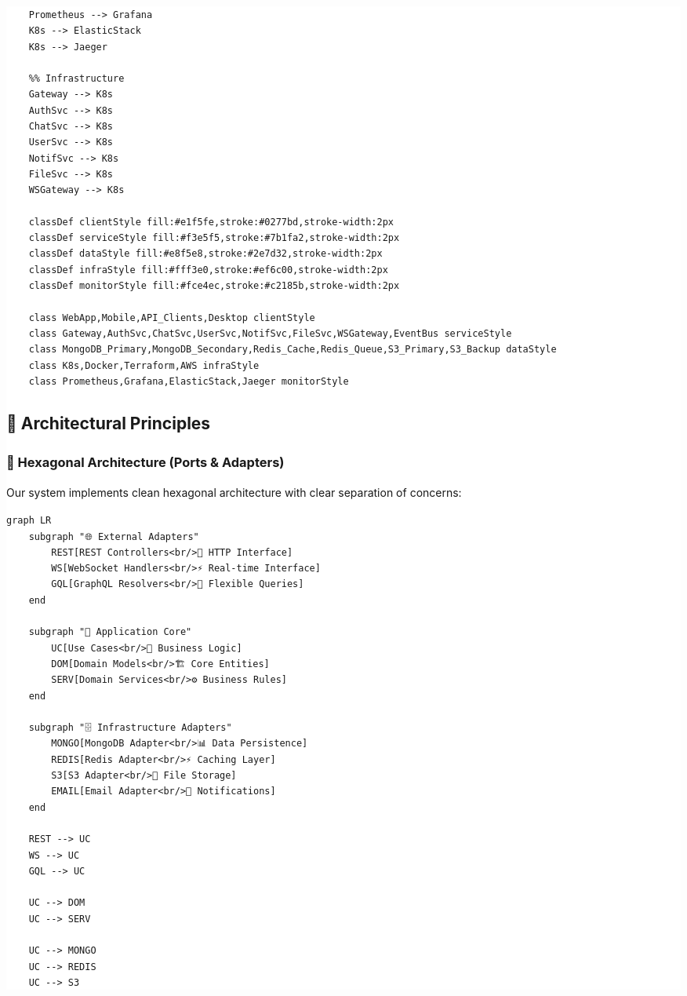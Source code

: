 ```mermaid
    Prometheus --> Grafana
    K8s --> ElasticStack
    K8s --> Jaeger
    
    %% Infrastructure
    Gateway --> K8s
    AuthSvc --> K8s
    ChatSvc --> K8s
    UserSvc --> K8s
    NotifSvc --> K8s
    FileSvc --> K8s
    WSGateway --> K8s
    
    classDef clientStyle fill:#e1f5fe,stroke:#0277bd,stroke-width:2px
    classDef serviceStyle fill:#f3e5f5,stroke:#7b1fa2,stroke-width:2px
    classDef dataStyle fill:#e8f5e8,stroke:#2e7d32,stroke-width:2px
    classDef infraStyle fill:#fff3e0,stroke:#ef6c00,stroke-width:2px
    classDef monitorStyle fill:#fce4ec,stroke:#c2185b,stroke-width:2px
    
    class WebApp,Mobile,API_Clients,Desktop clientStyle
    class Gateway,AuthSvc,ChatSvc,UserSvc,NotifSvc,FileSvc,WSGateway,EventBus serviceStyle
    class MongoDB_Primary,MongoDB_Secondary,Redis_Cache,Redis_Queue,S3_Primary,S3_Backup dataStyle
    class K8s,Docker,Terraform,AWS infraStyle
    class Prometheus,Grafana,ElasticStack,Jaeger monitorStyle
```

## 🎯 Architectural Principles

### 🔷 Hexagonal Architecture (Ports & Adapters)

Our system implements clean hexagonal architecture with clear separation of concerns:

```mermaid
graph LR
    subgraph "🌐 External Adapters"
        REST[REST Controllers<br/>🔌 HTTP Interface]
        WS[WebSocket Handlers<br/>⚡ Real-time Interface]
        GQL[GraphQL Resolvers<br/>🔗 Flexible Queries]
    end
    
    subgraph "💼 Application Core"
        UC[Use Cases<br/>🎯 Business Logic]
        DOM[Domain Models<br/>🏗️ Core Entities]
        SERV[Domain Services<br/>⚙️ Business Rules]
    end
    
    subgraph "🗄️ Infrastructure Adapters"
        MONGO[MongoDB Adapter<br/>📊 Data Persistence]
        REDIS[Redis Adapter<br/>⚡ Caching Layer]
        S3[S3 Adapter<br/>📁 File Storage]
        EMAIL[Email Adapter<br/>📧 Notifications]
    end
    
    REST --> UC
    WS --> UC
    GQL --> UC
    
    UC --> DOM
    UC --> SERV
    
    UC --> MONGO
    UC --> REDIS
    UC --> S3
```